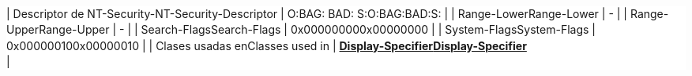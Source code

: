 | <span data-ttu-id="6bbee-258">Descriptor de NT-Security-</span><span class="sxs-lookup"><span data-stu-id="6bbee-258">NT-Security-Descriptor</span></span> | <span data-ttu-id="6bbee-259">O:BAG: BAD: S:</span><span class="sxs-lookup"><span data-stu-id="6bbee-259">O:BAG:BAD:S:</span></span>                                               |
| <span data-ttu-id="6bbee-260">Range-Lower</span><span class="sxs-lookup"><span data-stu-id="6bbee-260">Range-Lower</span></span>            | \-                                                         |
| <span data-ttu-id="6bbee-261">Range-Upper</span><span class="sxs-lookup"><span data-stu-id="6bbee-261">Range-Upper</span></span>            | \-                                                         |
| <span data-ttu-id="6bbee-262">Search-Flags</span><span class="sxs-lookup"><span data-stu-id="6bbee-262">Search-Flags</span></span>           | <span data-ttu-id="6bbee-263">0x00000000</span><span class="sxs-lookup"><span data-stu-id="6bbee-263">0x00000000</span></span>                                                 |
| <span data-ttu-id="6bbee-264">System-Flags</span><span class="sxs-lookup"><span data-stu-id="6bbee-264">System-Flags</span></span>           | <span data-ttu-id="6bbee-265">0x00000010</span><span class="sxs-lookup"><span data-stu-id="6bbee-265">0x00000010</span></span>                                                 |
| <span data-ttu-id="6bbee-266">Clases usadas en</span><span class="sxs-lookup"><span data-stu-id="6bbee-266">Classes used in</span></span>        | [<span data-ttu-id="6bbee-267">**Display-Specifier**</span><span class="sxs-lookup"><span data-stu-id="6bbee-267">**Display-Specifier**</span></span>](c-displayspecifier.md)<br/> |



 

 





